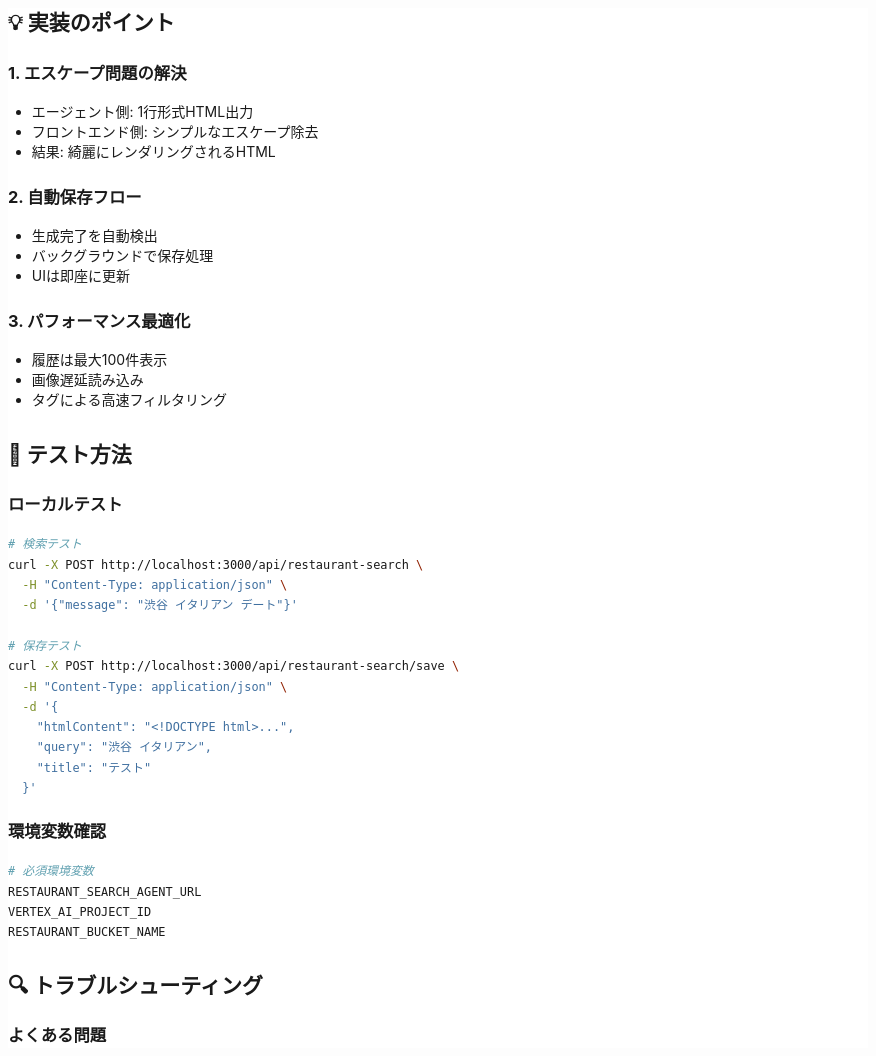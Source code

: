 ## 💡 実装のポイント

### 1. エスケープ問題の解決
- エージェント側: 1行形式HTML出力
- フロントエンド側: シンプルなエスケープ除去
- 結果: 綺麗にレンダリングされるHTML

### 2. 自動保存フロー
- 生成完了を自動検出
- バックグラウンドで保存処理
- UIは即座に更新

### 3. パフォーマンス最適化
- 履歴は最大100件表示
- 画像遅延読み込み
- タグによる高速フィルタリング

## 🧪 テスト方法

### ローカルテスト
```bash
# 検索テスト
curl -X POST http://localhost:3000/api/restaurant-search \
  -H "Content-Type: application/json" \
  -d '{"message": "渋谷 イタリアン デート"}'

# 保存テスト
curl -X POST http://localhost:3000/api/restaurant-search/save \
  -H "Content-Type: application/json" \
  -d '{
    "htmlContent": "<!DOCTYPE html>...",
    "query": "渋谷 イタリアン",
    "title": "テスト"
  }'
```

### 環境変数確認
```bash
# 必須環境変数
RESTAURANT_SEARCH_AGENT_URL
VERTEX_AI_PROJECT_ID
RESTAURANT_BUCKET_NAME
```

## 🔍 トラブルシューティング

### よくある問題
